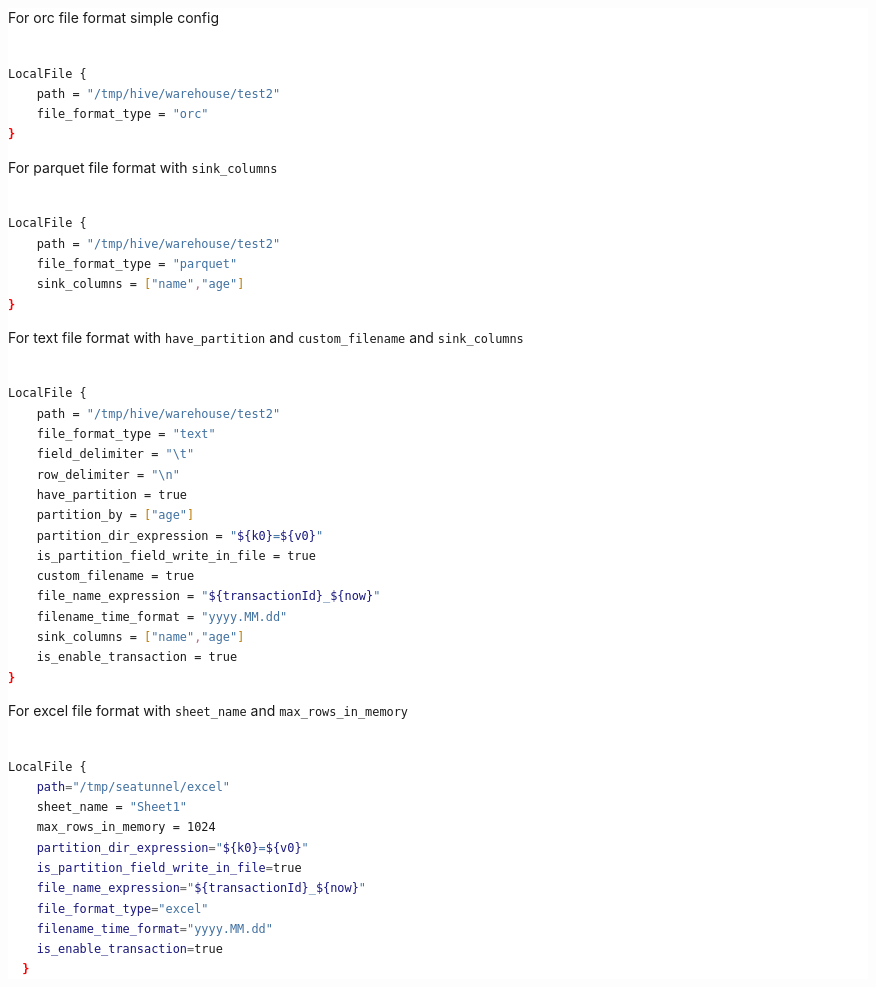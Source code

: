 For orc file format simple config

```bash

LocalFile {
    path = "/tmp/hive/warehouse/test2"
    file_format_type = "orc"
}

```

For parquet file format with `sink_columns`

```bash

LocalFile {
    path = "/tmp/hive/warehouse/test2"
    file_format_type = "parquet"
    sink_columns = ["name","age"]
}

```

For text file format with `have_partition` and `custom_filename` and `sink_columns`

```bash

LocalFile {
    path = "/tmp/hive/warehouse/test2"
    file_format_type = "text"
    field_delimiter = "\t"
    row_delimiter = "\n"
    have_partition = true
    partition_by = ["age"]
    partition_dir_expression = "${k0}=${v0}"
    is_partition_field_write_in_file = true
    custom_filename = true
    file_name_expression = "${transactionId}_${now}"
    filename_time_format = "yyyy.MM.dd"
    sink_columns = ["name","age"]
    is_enable_transaction = true
}

```

For excel file format with `sheet_name` and `max_rows_in_memory`

```bash

LocalFile {
    path="/tmp/seatunnel/excel"
    sheet_name = "Sheet1"
    max_rows_in_memory = 1024
    partition_dir_expression="${k0}=${v0}"
    is_partition_field_write_in_file=true
    file_name_expression="${transactionId}_${now}"
    file_format_type="excel"
    filename_time_format="yyyy.MM.dd"
    is_enable_transaction=true
  }

```
